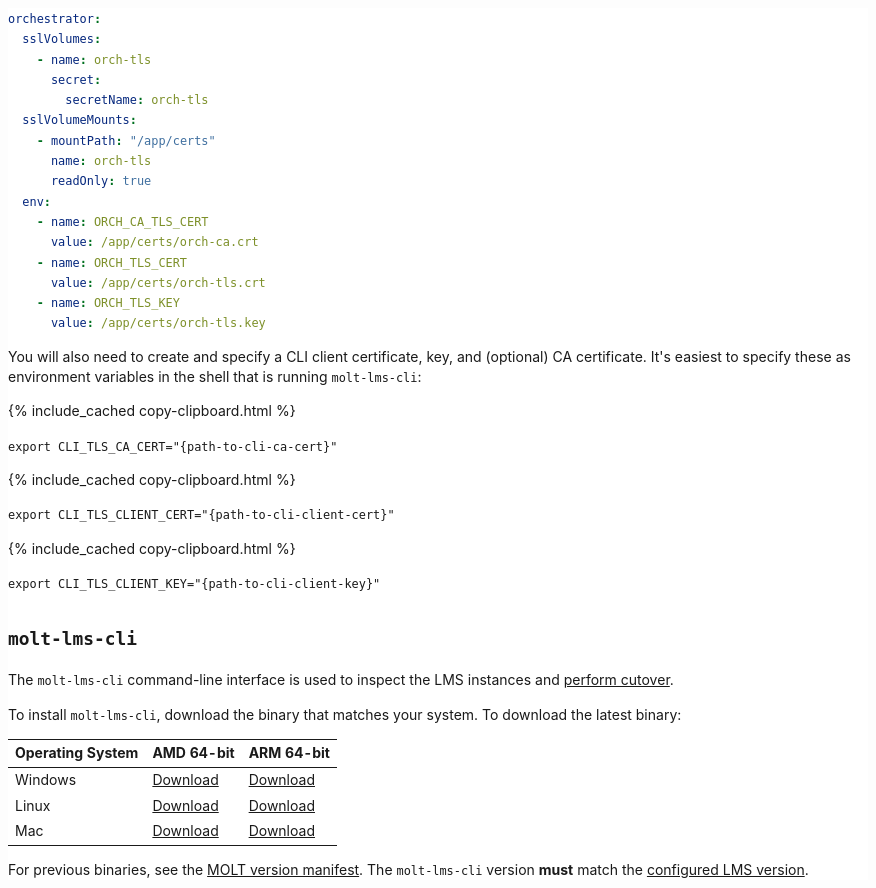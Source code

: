 ~~~ yaml
orchestrator:
  sslVolumes:
    - name: orch-tls
      secret:
        secretName: orch-tls
  sslVolumeMounts:
    - mountPath: "/app/certs"
      name: orch-tls
      readOnly: true
  env:
    - name: ORCH_CA_TLS_CERT
      value: /app/certs/orch-ca.crt
    - name: ORCH_TLS_CERT
      value: /app/certs/orch-tls.crt
    - name: ORCH_TLS_KEY
      value: /app/certs/orch-tls.key
~~~

You will also need to create and specify a CLI client certificate, key, and (optional) CA certificate. It's easiest to specify these as environment variables in the shell that is running `molt-lms-cli`:

{% include_cached copy-clipboard.html %}
~~~ shell
export CLI_TLS_CA_CERT="{path-to-cli-ca-cert}"
~~~

{% include_cached copy-clipboard.html %}
~~~ shell
export CLI_TLS_CLIENT_CERT="{path-to-cli-client-cert}"
~~~

{% include_cached copy-clipboard.html %}
~~~ shell
export CLI_TLS_CLIENT_KEY="{path-to-cli-client-key}"
~~~

## `molt-lms-cli`

The `molt-lms-cli` command-line interface is used to inspect the LMS instances and [perform cutover](#perform-a-cutover).

To install `molt-lms-cli`, download the binary that matches your system. To download the latest binary:

| Operating System |                                       AMD 64-bit                                       |                                       ARM 64-bit                                       |
|------------------|----------------------------------------------------------------------------------------|----------------------------------------------------------------------------------------|
| Windows          | [Download](https://molt.cockroachdb.com/lms/cli/molt-lms-cli-latest.windows-amd64.tgz) | [Download](https://molt.cockroachdb.com/lms/cli/molt-lms-cli-latest.windows-arm64.tgz) |
| Linux            | [Download](https://molt.cockroachdb.com/lms/cli/molt-lms-cli-latest.linux-amd64.tgz)   | [Download](https://molt.cockroachdb.com/lms/cli/molt-lms-cli-latest.linux-arm64.tgz)   |
| Mac              | [Download](https://molt.cockroachdb.com/lms/cli/molt-lms-cli-latest.darwin-amd64.tgz)  | [Download](https://molt.cockroachdb.com/lms/cli/molt-lms-cli-latest.darwin-arm64.tgz)  |

For previous binaries, see the [MOLT version manifest](https://molt.cockroachdb.com/lms/cli/versions.html). The `molt-lms-cli` version **must** match the [configured LMS version](#lms-version).
